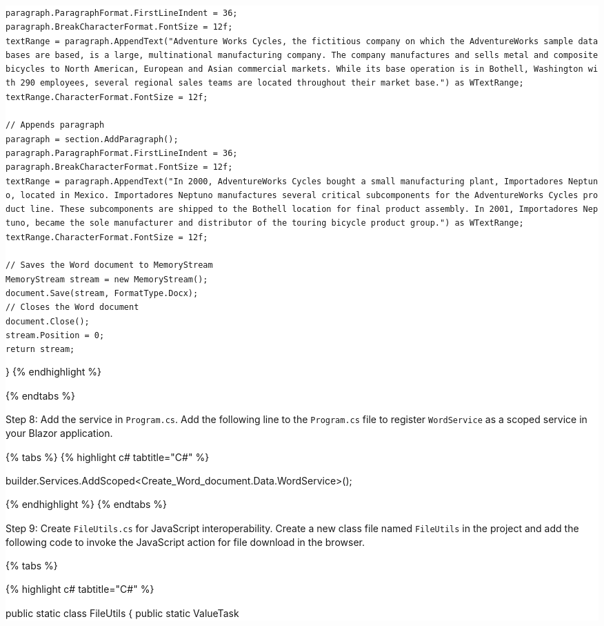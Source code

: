     paragraph.ParagraphFormat.FirstLineIndent = 36;
    paragraph.BreakCharacterFormat.FontSize = 12f;
    textRange = paragraph.AppendText("Adventure Works Cycles, the fictitious company on which the AdventureWorks sample databases are based, is a large, multinational manufacturing company. The company manufactures and sells metal and composite bicycles to North American, European and Asian commercial markets. While its base operation is in Bothell, Washington with 290 employees, several regional sales teams are located throughout their market base.") as WTextRange;
    textRange.CharacterFormat.FontSize = 12f;

    // Appends paragraph
    paragraph = section.AddParagraph();
    paragraph.ParagraphFormat.FirstLineIndent = 36;
    paragraph.BreakCharacterFormat.FontSize = 12f;
    textRange = paragraph.AppendText("In 2000, AdventureWorks Cycles bought a small manufacturing plant, Importadores Neptuno, located in Mexico. Importadores Neptuno manufactures several critical subcomponents for the AdventureWorks Cycles product line. These subcomponents are shipped to the Bothell location for final product assembly. In 2001, Importadores Neptuno, became the sole manufacturer and distributor of the touring bicycle product group.") as WTextRange;
    textRange.CharacterFormat.FontSize = 12f;

    // Saves the Word document to MemoryStream
    MemoryStream stream = new MemoryStream();
    document.Save(stream, FormatType.Docx);
    // Closes the Word document
    document.Close();
    stream.Position = 0;
    return stream;
}
{% endhighlight %}

{% endtabs %}

Step 8: Add the service in `Program.cs`. 
Add the following line to the `Program.cs` file to register `WordService` as a scoped service in your Blazor application. 

{% tabs %}
{% highlight c# tabtitle="C#" %}

builder.Services.AddScoped<Create_Word_document.Data.WordService>();

{% endhighlight %}
{% endtabs %}


Step 9: Create `FileUtils.cs` for JavaScript interoperability.
Create a new class file named `FileUtils` in the project and add the following code to invoke the JavaScript action for file download in the browser.

{% tabs %}

{% highlight c# tabtitle="C#" %}

public static class FileUtils
{
    public static ValueTask<object> SaveAs(this IJSRuntime js, string filename, byte[] data)
       => js.InvokeAsync<object>(
            "saveAsFile",
            filename,
            Convert.ToBase64String(data));
}
{% endhighlight %}
